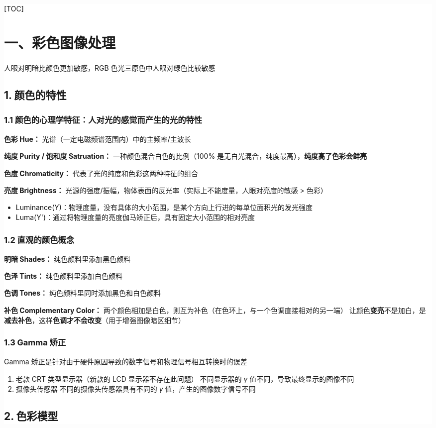 [TOC]

# 一、彩色图像处理

人眼对明暗比颜色更加敏感，RGB 色光三原色中人眼对绿色比较敏感



## 1. 颜色的特性

### 1.1  颜色的心理学特征：人对光的感觉而产生的光的特性

**色彩 Hue：**
光谱（一定电磁频谱范围内）中的主频率/主波长

**纯度 Purity / 饱和度 Satruation：**
一种颜色混合白色的比例（100% 是无白光混合，纯度最高），**纯度高了色彩会鲜亮**

**色度 Chromaticity：**
代表了光的纯度和色彩这两种特征的组合

**亮度 Brightness：**
光源的强度/振幅，物体表面的反光率（实际上不能度量，人眼对亮度的敏感 > 色彩）

- Luminance(Y)：物理度量，没有具体的大小范围，是某个方向上行进的每单位面积光的发光强度
- Luma(Y')：通过将物理度量的亮度伽马矫正后，具有固定大小范围的相对亮度



### 1.2 直观的颜色概念

**明暗 Shades：**
纯色颜料里添加黑色颜料

**色泽 Tints：**
纯色颜料里添加白色颜料

**色调 Tones：**
纯色颜料里同时添加黑色和白色颜料

**补色 Complementary Color：**
两个颜色相加是白色，则互为补色（在色环上，与一个色调直接相对的另一端）
让颜色**变亮**不是加白，是**减去补色**，这样**色调才不会改变**（用于增强图像暗区细节）



### 1.3 Gamma 矫正

Gamma 矫正是针对由于硬件原因导致的数字信号和物理信号相互转换时的误差

1. 老款 CRT 类型显示器（新款的 LCD 显示器不存在此问题）
   不同显示器的 $\gamma$ 值不同，导致最终显示的图像不同
2. 摄像头传感器
   不同的摄像头传感器具有不同的 $\gamma$ 值，产生的图像数字信号不同



## 2. 色彩模型
